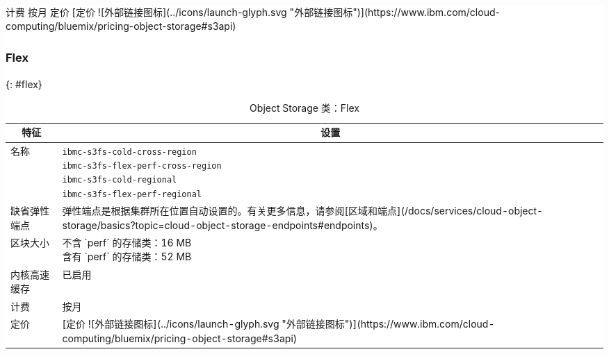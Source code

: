 <tr>
<td>计费</td>
<td>按月</td>
</tr>
<tr>
<td>定价</td>
<td>[定价 ![外部链接图标](../icons/launch-glyph.svg "外部链接图标")](https://www.ibm.com/cloud-computing/bluemix/pricing-object-storage#s3api)</td>
</tr>
</tbody>
</table>

### Flex
{: #flex}

<table>
<caption>Object Storage 类：Flex</caption>
<thead>
<th>特征</th>
<th>设置</th>
</thead>
<tbody>
<tr>
<td>名称</td>
<td><code>ibmc-s3fs-cold-cross-region</code></br><code>ibmc-s3fs-flex-perf-cross-region</code></br><code>ibmc-s3fs-cold-regional</code></br><code>ibmc-s3fs-flex-perf-regional</code></td>
</tr>
<tr>
<td>缺省弹性端点</td>
<td>弹性端点是根据集群所在位置自动设置的。有关更多信息，请参阅[区域和端点](/docs/services/cloud-object-storage/basics?topic=cloud-object-storage-endpoints#endpoints)。</td>
</tr>
<tr>
<td>区块大小</td>
<td>不含 `perf` 的存储类：16 MB</br>含有 `perf` 的存储类：52 MB</td>
</tr>
<tr>
<td>内核高速缓存</td>
<td>已启用</td>
</tr>
<tr>
<td>计费</td>
<td>按月</td>
</tr>
<tr>
<td>定价</td>
<td>[定价 ![外部链接图标](../icons/launch-glyph.svg "外部链接图标")](https://www.ibm.com/cloud-computing/bluemix/pricing-object-storage#s3api)</td>
</tr>
</tbody>
</table>
